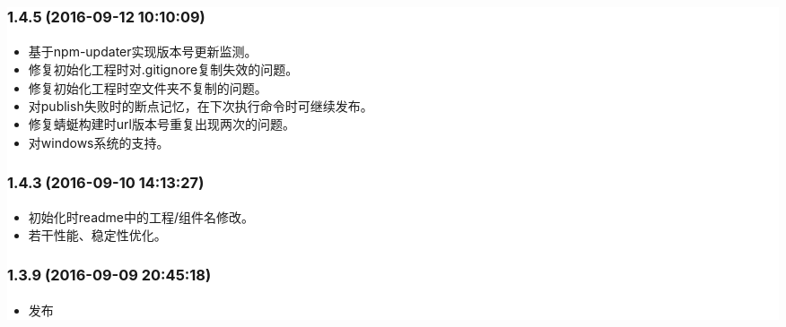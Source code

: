 ### 1.4.5 (2016-09-12 10:10:09)
- 基于npm-updater实现版本号更新监测。
- 修复初始化工程时对.gitignore复制失效的问题。
- 修复初始化工程时空文件夹不复制的问题。
- 对publish失败时的断点记忆，在下次执行命令时可继续发布。
- 修复蜻蜓构建时url版本号重复出现两次的问题。
- 对windows系统的支持。

### 1.4.3 (2016-09-10 14:13:27)
- 初始化时readme中的工程/组件名修改。
- 若干性能、稳定性优化。

### 1.3.9 (2016-09-09 20:45:18)
- 发布
